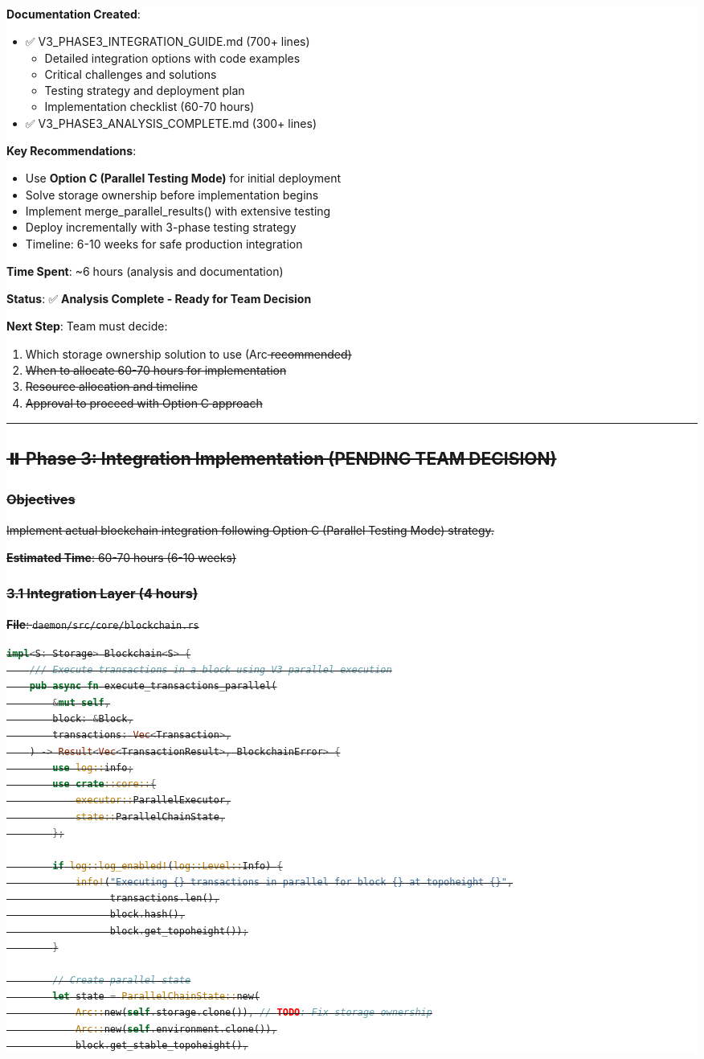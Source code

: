 **Documentation Created**:
- ✅ V3_PHASE3_INTEGRATION_GUIDE.md (700+ lines)
  - Detailed integration options with code examples
  - Critical challenges and solutions
  - Testing strategy and deployment plan
  - Implementation checklist (60-70 hours)
- ✅ V3_PHASE3_ANALYSIS_COMPLETE.md (300+ lines)

**Key Recommendations**:
- Use **Option C (Parallel Testing Mode)** for initial deployment
- Solve storage ownership before implementation begins
- Implement merge_parallel_results() with extensive testing
- Deploy incrementally with 3-phase testing strategy
- Timeline: 6-10 weeks for safe production integration

**Time Spent**: ~6 hours (analysis and documentation)

**Status**: ✅ **Analysis Complete - Ready for Team Decision**

**Next Step**: Team must decide:
1. Which storage ownership solution to use (Arc<S> recommended)
2. When to allocate 60-70 hours for implementation
3. Resource allocation and timeline
4. Approval to proceed with Option C approach

---

## ⏸️ Phase 3: Integration Implementation (PENDING TEAM DECISION)

### Objectives

Implement actual blockchain integration following Option C (Parallel Testing Mode) strategy.

**Estimated Time**: 60-70 hours (6-10 weeks)

### 3.1 Integration Layer (4 hours)

**File**: `daemon/src/core/blockchain.rs`

```rust
impl<S: Storage> Blockchain<S> {
    /// Execute transactions in a block using V3 parallel execution
    pub async fn execute_transactions_parallel(
        &mut self,
        block: &Block,
        transactions: Vec<Transaction>,
    ) -> Result<Vec<TransactionResult>, BlockchainError> {
        use log::info;
        use crate::core::{
            executor::ParallelExecutor,
            state::ParallelChainState,
        };

        if log::log_enabled!(log::Level::Info) {
            info!("Executing {} transactions in parallel for block {} at topoheight {}",
                  transactions.len(),
                  block.hash(),
                  block.get_topoheight());
        }

        // Create parallel state
        let state = ParallelChainState::new(
            Arc::new(self.storage.clone()), // TODO: Fix storage ownership
            Arc::new(self.environment.clone()),
            block.get_stable_topoheight(),
```